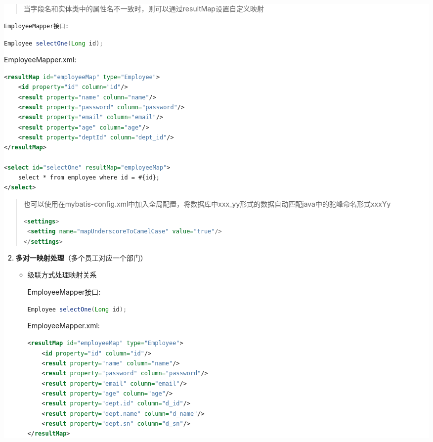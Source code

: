    > 当字段名和实体类中的属性名不一致时，则可以通过resultMap设置自定义映射

    EmployeeMapper接口:

   ```java
   Employee selectOne(Long id);
   ```

   EmployeeMapper.xml:

   ```xml
   <resultMap id="employeeMap" type="Employee">
       <id property="id" column="id"/>
       <result property="name" column="name"/>
       <result property="password" column="password"/>
       <result property="email" column="email"/>
       <result property="age" column="age"/>
       <result property="deptId" column="dept_id"/>
   </resultMap>
   
   <select id="selectOne" resultMap="employeeMap">
       select * from employee where id = #{id};
   </select>
   ```

   > 也可以使用在mybatis-config.xml中加入全局配置，将数据库中xxx_yy形式的数据自动匹配java中的驼峰命名形式xxxYy
   >
   > ```xml
   > <settings>
   >  <setting name="mapUnderscoreToCamelCase" value="true"/>
   > </settings>
   > ```

2. **多对一映射处理**（多个员工对应一个部门）

   * 级联方式处理映射关系

     EmployeeMapper接口:

     ```java
     Employee selectOne(Long id);
     ```

     EmployeeMapper.xml:

     ```xml
     <resultMap id="employeeMap" type="Employee">
         <id property="id" column="id"/>
         <result property="name" column="name"/>
         <result property="password" column="password"/>
         <result property="email" column="email"/>
         <result property="age" column="age"/>
         <result property="dept.id" column="d_id"/>
         <result property="dept.name" column="d_name"/>
         <result property="dept.sn" column="d_sn"/>
     </resultMap>
     